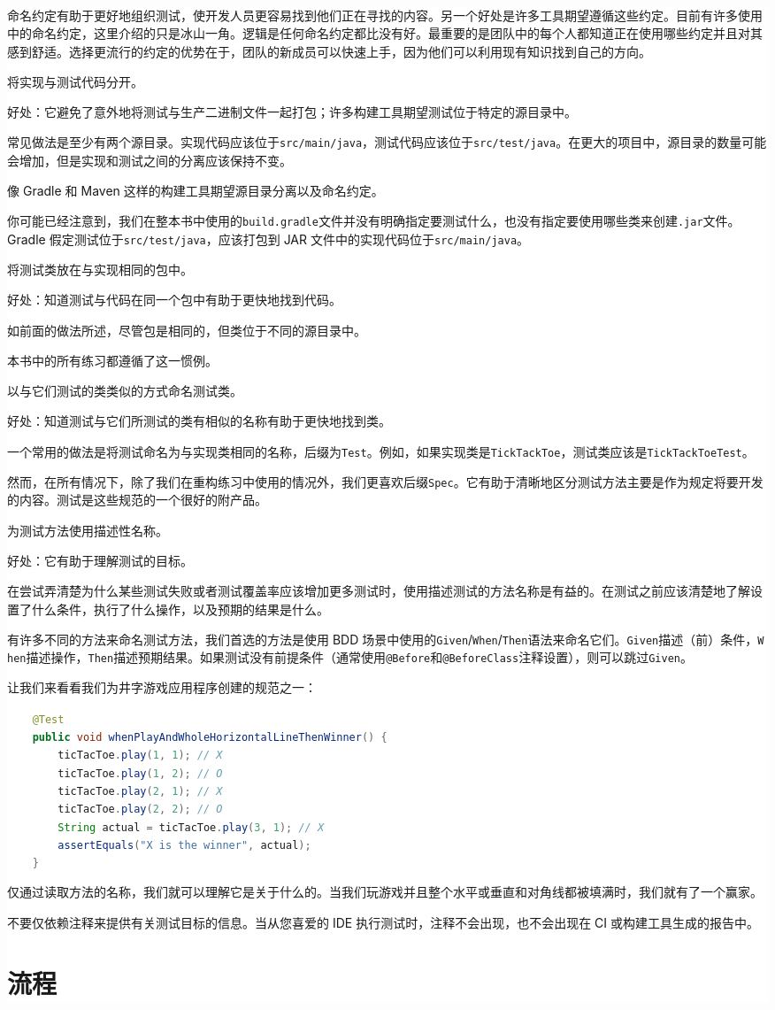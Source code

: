 命名约定有助于更好地组织测试，使开发人员更容易找到他们正在寻找的内容。另一个好处是许多工具期望遵循这些约定。目前有许多使用中的命名约定，这里介绍的只是冰山一角。逻辑是任何命名约定都比没有好。最重要的是团队中的每个人都知道正在使用哪些约定并且对其感到舒适。选择更流行的约定的优势在于，团队的新成员可以快速上手，因为他们可以利用现有知识找到自己的方向。

将实现与测试代码分开。

好处：它避免了意外地将测试与生产二进制文件一起打包；许多构建工具期望测试位于特定的源目录中。

常见做法是至少有两个源目录。实现代码应该位于`src/main/java`，测试代码应该位于`src/test/java`。在更大的项目中，源目录的数量可能会增加，但是实现和测试之间的分离应该保持不变。

像 Gradle 和 Maven 这样的构建工具期望源目录分离以及命名约定。

你可能已经注意到，我们在整本书中使用的`build.gradle`文件并没有明确指定要测试什么，也没有指定要使用哪些类来创建`.jar`文件。Gradle 假定测试位于`src/test/java`，应该打包到 JAR 文件中的实现代码位于`src/main/java`。

将测试类放在与实现相同的包中。

好处：知道测试与代码在同一个包中有助于更快地找到代码。

如前面的做法所述，尽管包是相同的，但类位于不同的源目录中。

本书中的所有练习都遵循了这一惯例。

以与它们测试的类类似的方式命名测试类。

好处：知道测试与它们所测试的类有相似的名称有助于更快地找到类。

一个常用的做法是将测试命名为与实现类相同的名称，后缀为`Test`。例如，如果实现类是`TickTackToe`，测试类应该是`TickTackToeTest`。

然而，在所有情况下，除了我们在重构练习中使用的情况外，我们更喜欢后缀`Spec`。它有助于清晰地区分测试方法主要是作为规定将要开发的内容。测试是这些规范的一个很好的附产品。

为测试方法使用描述性名称。

好处：它有助于理解测试的目标。

在尝试弄清楚为什么某些测试失败或者测试覆盖率应该增加更多测试时，使用描述测试的方法名称是有益的。在测试之前应该清楚地了解设置了什么条件，执行了什么操作，以及预期的结果是什么。

有许多不同的方法来命名测试方法，我们首选的方法是使用 BDD 场景中使用的`Given`/`When`/`Then`语法来命名它们。`Given`描述（前）条件，`When`描述操作，`Then`描述预期结果。如果测试没有前提条件（通常使用`@Before`和`@BeforeClass`注释设置），则可以跳过`Given`。

让我们来看看我们为井字游戏应用程序创建的规范之一：

```java
    @Test 
    public void whenPlayAndWholeHorizontalLineThenWinner() { 
        ticTacToe.play(1, 1); // X 
        ticTacToe.play(1, 2); // O 
        ticTacToe.play(2, 1); // X 
        ticTacToe.play(2, 2); // O 
        String actual = ticTacToe.play(3, 1); // X 
        assertEquals("X is the winner", actual); 
    } 
```

仅通过读取方法的名称，我们就可以理解它是关于什么的。当我们玩游戏并且整个水平或垂直和对角线都被填满时，我们就有了一个赢家。

不要仅依赖注释来提供有关测试目标的信息。当从您喜爱的 IDE 执行测试时，注释不会出现，也不会出现在 CI 或构建工具生成的报告中。

# 流程
